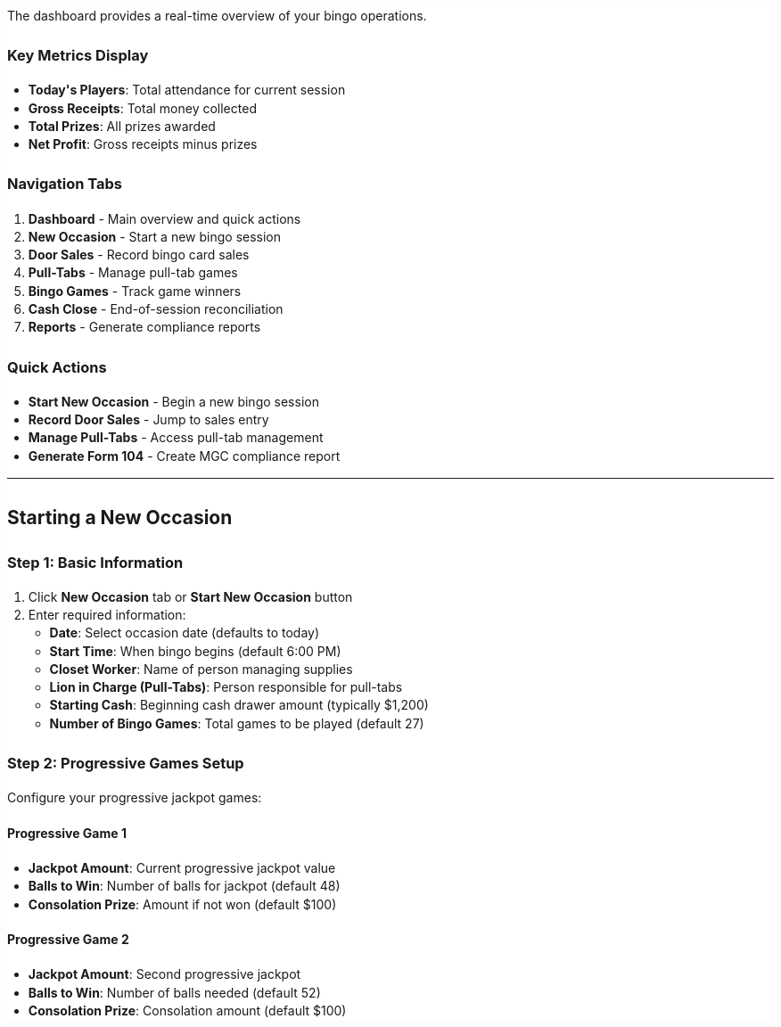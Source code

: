 The dashboard provides a real-time overview of your bingo operations.

### Key Metrics Display

- **Today's Players**: Total attendance for current session
- **Gross Receipts**: Total money collected
- **Total Prizes**: All prizes awarded
- **Net Profit**: Gross receipts minus prizes

### Navigation Tabs

1. **Dashboard** - Main overview and quick actions
2. **New Occasion** - Start a new bingo session
3. **Door Sales** - Record bingo card sales
4. **Pull-Tabs** - Manage pull-tab games
5. **Bingo Games** - Track game winners
6. **Cash Close** - End-of-session reconciliation
7. **Reports** - Generate compliance reports

### Quick Actions

- **Start New Occasion** - Begin a new bingo session
- **Record Door Sales** - Jump to sales entry
- **Manage Pull-Tabs** - Access pull-tab management
- **Generate Form 104** - Create MGC compliance report

---

## Starting a New Occasion

### Step 1: Basic Information

1. Click **New Occasion** tab or **Start New Occasion** button
2. Enter required information:
   - **Date**: Select occasion date (defaults to today)
   - **Start Time**: When bingo begins (default 6:00 PM)
   - **Closet Worker**: Name of person managing supplies
   - **Lion in Charge (Pull-Tabs)**: Person responsible for pull-tabs
   - **Starting Cash**: Beginning cash drawer amount (typically $1,200)
   - **Number of Bingo Games**: Total games to be played (default 27)

### Step 2: Progressive Games Setup

Configure your progressive jackpot games:

#### Progressive Game 1
- **Jackpot Amount**: Current progressive jackpot value
- **Balls to Win**: Number of balls for jackpot (default 48)
- **Consolation Prize**: Amount if not won (default $100)

#### Progressive Game 2
- **Jackpot Amount**: Second progressive jackpot
- **Balls to Win**: Number of balls needed (default 52)
- **Consolation Prize**: Consolation amount (default $100)
